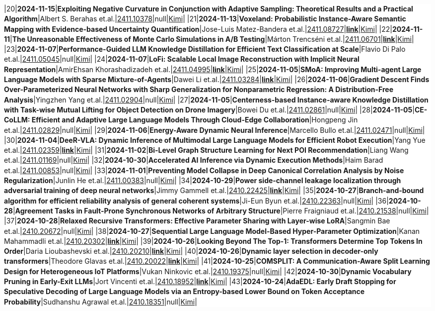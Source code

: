 |20|**2024-11-15**|**Exploiting Negative Curvature in Conjunction with Adaptive Sampling: Theoretical Results and a Practical Algorithm**|Albert S. Berahas et.al.|[2411.10378](http://arxiv.org/abs/2411.10378)|null|[Kimi](https://papers.cool/arxiv/2411.10378)|
|21|**2024-11-13**|**Voxeland: Probabilistic Instance-Aware Semantic Mapping with Evidence-based Uncertainty Quantification**|Jose-Luis Matez-Bandera et.al.|[2411.08727](http://arxiv.org/abs/2411.08727)|**[link](https://github.com/MAPIRlab/Voxeland)**|[Kimi](https://papers.cool/arxiv/2411.08727)|
|22|**2024-11-11**|**The Unreasonable Effectiveness of Monte Carlo Simulations in A/B Testing**|Márton Trencséni et.al.|[2411.06701](http://arxiv.org/abs/2411.06701)|**[link](https://github.com/mtrencseni/unreasonable-effectiveness-monte-carlo-ab-testing-2024)**|[Kimi](https://papers.cool/arxiv/2411.06701)|
|23|**2024-11-07**|**Performance-Guided LLM Knowledge Distillation for Efficient Text Classification at Scale**|Flavio Di Palo et.al.|[2411.05045](http://arxiv.org/abs/2411.05045)|null|[Kimi](https://papers.cool/arxiv/2411.05045)|
|24|**2024-11-07**|**LoFi: Scalable Local Image Reconstruction with Implicit Neural Representation**|AmirEhsan Khorashadizadeh et.al.|[2411.04995](http://arxiv.org/abs/2411.04995)|**[link](https://github.com/amirehsan95/lofi)**|[Kimi](https://papers.cool/arxiv/2411.04995)|
|25|**2024-11-05**|**SMoA: Improving Multi-agent Large Language Models with Sparse Mixture-of-Agents**|Dawei Li et.al.|[2411.03284](http://arxiv.org/abs/2411.03284)|**[link](https://github.com/david-li0406/smoa)**|[Kimi](https://papers.cool/arxiv/2411.03284)|
|26|**2024-11-06**|**Gradient Descent Finds Over-Parameterized Neural Networks with Sharp Generalization for Nonparametric Regression: A Distribution-Free Analysis**|Yingzhen Yang et.al.|[2411.02904](http://arxiv.org/abs/2411.02904)|null|[Kimi](https://papers.cool/arxiv/2411.02904)|
|27|**2024-11-05**|**Centerness-based Instance-aware Knowledge Distillation with Task-wise Mutual Lifting for Object Detection on Drone Imagery**|Bowei Du et.al.|[2411.02861](http://arxiv.org/abs/2411.02861)|null|[Kimi](https://papers.cool/arxiv/2411.02861)|
|28|**2024-11-05**|**CE-CoLLM: Efficient and Adaptive Large Language Models Through Cloud-Edge Collaboration**|Hongpeng Jin et.al.|[2411.02829](http://arxiv.org/abs/2411.02829)|null|[Kimi](https://papers.cool/arxiv/2411.02829)|
|29|**2024-11-06**|**Energy-Aware Dynamic Neural Inference**|Marcello Bullo et.al.|[2411.02471](http://arxiv.org/abs/2411.02471)|null|[Kimi](https://papers.cool/arxiv/2411.02471)|
|30|**2024-11-04**|**DeeR-VLA: Dynamic Inference of Multimodal Large Language Models for Efficient Robot Execution**|Yang Yue et.al.|[2411.02359](http://arxiv.org/abs/2411.02359)|**[link](https://github.com/yueyang130/deer-vla)**|[Kimi](https://papers.cool/arxiv/2411.02359)|
|31|**2024-11-02**|**Bi-Level Graph Structure Learning for Next POI Recommendation**|Liang Wang et.al.|[2411.01169](http://arxiv.org/abs/2411.01169)|null|[Kimi](https://papers.cool/arxiv/2411.01169)|
|32|**2024-10-30**|**Accelerated AI Inference via Dynamic Execution Methods**|Haim Barad et.al.|[2411.00853](http://arxiv.org/abs/2411.00853)|null|[Kimi](https://papers.cool/arxiv/2411.00853)|
|33|**2024-11-01**|**Preventing Model Collapse in Deep Canonical Correlation Analysis by Noise Regularization**|Junlin He et.al.|[2411.00383](http://arxiv.org/abs/2411.00383)|null|[Kimi](https://papers.cool/arxiv/2411.00383)|
|34|**2024-10-29**|**Power side-channel leakage localization through adversarial training of deep neural networks**|Jimmy Gammell et.al.|[2410.22425](http://arxiv.org/abs/2410.22425)|**[link](https://github.com/jimgammell/gan_side_channel_leakage_detector)**|[Kimi](https://papers.cool/arxiv/2410.22425)|
|35|**2024-10-27**|**Branch-and-bound algorithm for efficient reliability analysis of general coherent systems**|Ji-Eun Byun et.al.|[2410.22363](http://arxiv.org/abs/2410.22363)|null|[Kimi](https://papers.cool/arxiv/2410.22363)|
|36|**2024-10-28**|**Agreement Tasks in Fault-Prone Synchronous Networks of Arbitrary Structure**|Pierre Fraigniaud et.al.|[2410.21538](http://arxiv.org/abs/2410.21538)|null|[Kimi](https://papers.cool/arxiv/2410.21538)|
|37|**2024-10-28**|**Relaxed Recursive Transformers: Effective Parameter Sharing with Layer-wise LoRA**|Sangmin Bae et.al.|[2410.20672](http://arxiv.org/abs/2410.20672)|null|[Kimi](https://papers.cool/arxiv/2410.20672)|
|38|**2024-10-27**|**Sequential Large Language Model-Based Hyper-Parameter Optimization**|Kanan Mahammadli et.al.|[2410.20302](http://arxiv.org/abs/2410.20302)|**[link](https://github.com/kananmahammadli/sllmbo)**|[Kimi](https://papers.cool/arxiv/2410.20302)|
|39|**2024-10-26**|**Looking Beyond The Top-1: Transformers Determine Top Tokens In Order**|Daria Lioubashevski et.al.|[2410.20210](http://arxiv.org/abs/2410.20210)|**[link](https://github.com/daria-lioubashevski/beyond_top1)**|[Kimi](https://papers.cool/arxiv/2410.20210)|
|40|**2024-10-26**|**Dynamic layer selection in decoder-only transformers**|Theodore Glavas et.al.|[2410.20022](http://arxiv.org/abs/2410.20022)|**[link](https://github.com/networkslab/enlsp_neurips24)**|[Kimi](https://papers.cool/arxiv/2410.20022)|
|41|**2024-10-25**|**COMSPLIT: A Communication-Aware Split Learning Design for Heterogeneous IoT Platforms**|Vukan Ninkovic et.al.|[2410.19375](http://arxiv.org/abs/2410.19375)|null|[Kimi](https://papers.cool/arxiv/2410.19375)|
|42|**2024-10-30**|**Dynamic Vocabulary Pruning in Early-Exit LLMs**|Jort Vincenti et.al.|[2410.18952](http://arxiv.org/abs/2410.18952)|**[link](https://github.com/matteonulli/vocabulary_pruning)**|[Kimi](https://papers.cool/arxiv/2410.18952)|
|43|**2024-10-24**|**AdaEDL: Early Draft Stopping for Speculative Decoding of Large Language Models via an Entropy-based Lower Bound on Token Acceptance Probability**|Sudhanshu Agrawal et.al.|[2410.18351](http://arxiv.org/abs/2410.18351)|null|[Kimi](https://papers.cool/arxiv/2410.18351)|